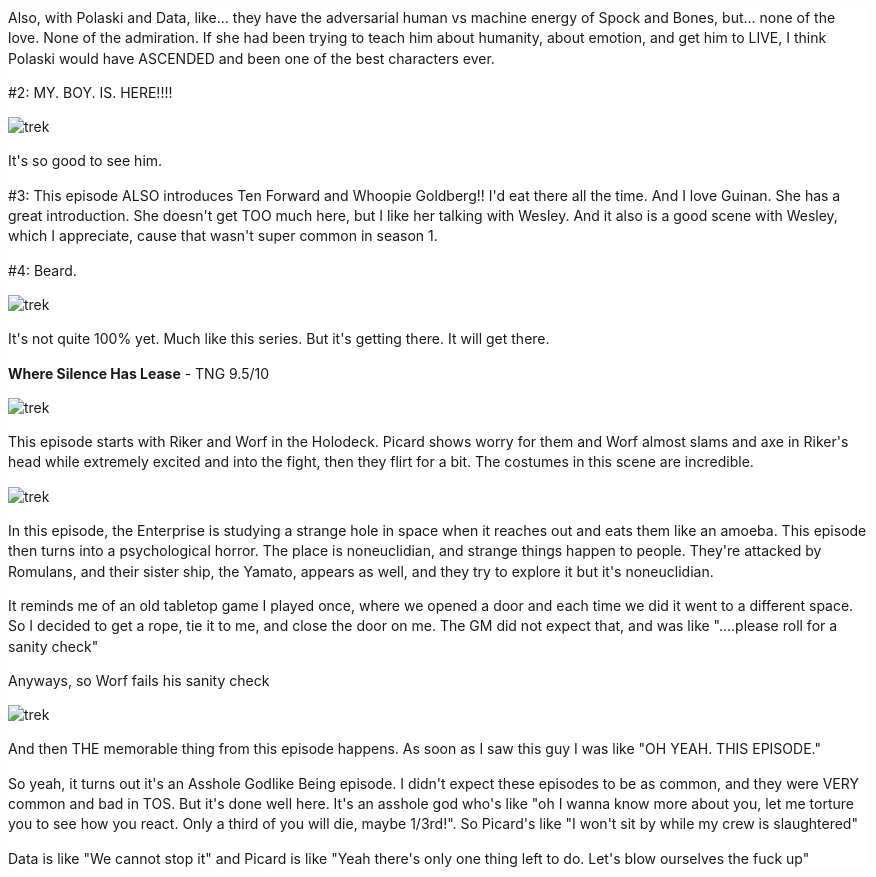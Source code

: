 Also, with Polaski and Data, like... they have the adversarial human vs machine energy of Spock and Bones, but... none of the love. None of the admiration. If she had been trying to teach him about humanity, about emotion, and get him to LIVE, I think Polaski would have ASCENDED and been one of the best characters ever.

#2: MY. BOY. IS. HERE!!!!

<img src="https://imgur.com/zqVmJwk.png" alt="trek">

It's so good to see him.

#3: This episode ALSO introduces Ten Forward and Whoopie Goldberg!! I'd eat there all the time. And I love Guinan. She has a great introduction. She doesn't get TOO much here, but I like her talking with Wesley. And it also is a good scene with Wesley, which I appreciate, cause that wasn't super common in season 1.

#4: Beard.

<img src="https://imgur.com/3xE5Fng.png" alt="trek">

It's not quite 100% yet. Much like this series. But it's getting there. It will get there.

**Where Silence Has Lease** - TNG
9.5/10

<img src="https://imgur.com/UN0BIvv.png" alt="trek">

This episode starts with Riker and Worf in the Holodeck. Picard shows worry for them and Worf almost slams and axe in Riker's head while extremely excited and into the fight, then they flirt for a bit. The costumes in this scene are incredible.

<img src="https://imgur.com/dQcKIBJ.png" alt="trek">

In this episode, the Enterprise is studying a strange hole in space when it reaches out and eats them like an amoeba. This episode then turns into a psychological horror. The place is noneuclidian, and strange things happen to people. They're attacked by Romulans, and their sister ship, the Yamato, appears as well, and they try to explore it but it's noneuclidian.

It reminds me of an old tabletop game I played once, where we opened a door and each time we did it went to a different space. So I decided to get a rope, tie it to me, and close the door on me. The GM did not expect that, and was like "....please roll for a sanity check"

Anyways, so Worf fails his sanity check

<img src="https://imgur.com/rPJldVP.png" alt="trek">

And then THE memorable thing from this episode happens. As soon as I saw this guy I was like "OH YEAH. THIS EPISODE."

So yeah, it turns out it's an Asshole Godlike Being episode. I didn't expect these episodes to be as common, and they were VERY common and bad in TOS. But it's done well here. It's an asshole god who's like "oh I wanna know more about you, let me torture you to see how you react. Only a third of you will die, maybe 1/3rd!". So Picard's like "I won't sit by while my crew is slaughtered"

Data is like "We cannot stop it" and Picard is like "Yeah there's only one thing left to do. Let's blow ourselves the fuck up"
